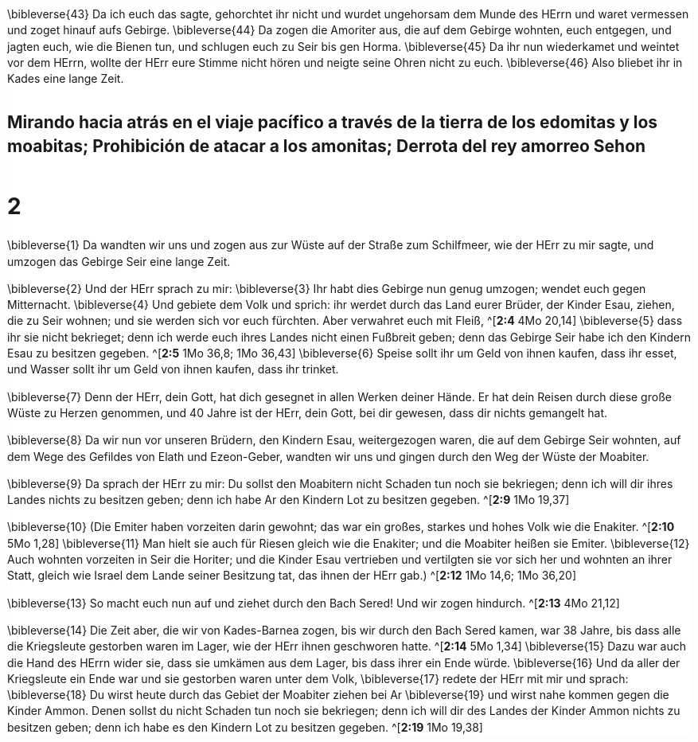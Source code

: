 \bibleverse{43} Da ich euch das sagte, gehorchtet ihr nicht und wurdet ungehorsam dem Munde des HErrn und waret vermessen und zoget hinauf aufs Gebirge. \bibleverse{44} Da zogen die Amoriter aus, die auf dem Gebirge wohnten, euch entgegen, und jagten euch, wie die Bienen tun, und schlugen euch zu Seir bis gen Horma. \bibleverse{45} Da ihr nun wiederkamet und weintet vor dem HErrn, wollte der HErr eure Stimme nicht hören und neigte seine Ohren nicht zu euch. \bibleverse{46} Also bliebet ihr in Kades eine lange Zeit.

## Mirando hacia atrás en el viaje pacífico a través de la tierra de los edomitas y los moabitas; Prohibición de atacar a los amonitas; Derrota del rey amorreo Sehon
# 2
\bibleverse{1} Da wandten wir uns und zogen aus zur Wüste auf der Straße zum Schilfmeer, wie der HErr zu mir sagte, und umzogen das Gebirge Seir eine lange Zeit. 

\bibleverse{2} Und der HErr sprach zu mir: \bibleverse{3} Ihr habt dies Gebirge nun genug umzogen; wendet euch gegen Mitternacht. \bibleverse{4} Und gebiete dem Volk und sprich: ihr werdet durch das Land eurer Brüder, der Kinder Esau, ziehen, die zu Seir wohnen; und sie werden sich vor euch fürchten. Aber verwahret euch mit Fleiß, ^[**2:4** 4Mo 20,14] \bibleverse{5} dass ihr sie nicht bekrieget; denn ich werde euch ihres Landes nicht einen Fußbreit geben; denn das Gebirge Seir habe ich den Kindern Esau zu besitzen gegeben. ^[**2:5** 1Mo 36,8; 1Mo 36,43] \bibleverse{6} Speise sollt ihr um Geld von ihnen kaufen, dass ihr esset, und Wasser sollt ihr um Geld von ihnen kaufen, dass ihr trinket. 
 

\bibleverse{7} Denn der HErr, dein Gott, hat dich gesegnet in allen Werken deiner Hände. Er hat dein Reisen durch diese große Wüste zu Herzen genommen, und 40 Jahre ist der HErr, dein Gott, bei dir gewesen, dass dir nichts gemangelt hat. 

\bibleverse{8} Da wir nun vor unseren Brüdern, den Kindern Esau, weitergezogen waren, die auf dem Gebirge Seir wohnten, auf dem Wege des Gefildes von Elath und Ezeon-Geber, wandten wir uns und gingen durch den Weg der Wüste der Moabiter. 

\bibleverse{9} Da sprach der HErr zu mir: Du sollst den Moabitern nicht Schaden tun noch sie bekriegen; denn ich will dir ihres Landes nichts zu besitzen geben; denn ich habe Ar den Kindern Lot zu besitzen gegeben. ^[**2:9** 1Mo 19,37] 


\bibleverse{10} (Die Emiter haben vorzeiten darin gewohnt; das war ein großes, starkes und hohes Volk wie die Enakiter. ^[**2:10** 5Mo 1,28] \bibleverse{11} Man hielt sie auch für Riesen gleich wie die Enakiter; und die Moabiter heißen sie Emiter. \bibleverse{12} Auch wohnten vorzeiten in Seir die Horiter; und die Kinder Esau vertrieben und vertilgten sie vor sich her und wohnten an ihrer Statt, gleich wie Israel dem Lande seiner Besitzung tat, das ihnen der HErr gab.) ^[**2:12** 1Mo 14,6; 1Mo 36,20] 
 

\bibleverse{13} So macht euch nun auf und ziehet durch den Bach Sered! Und wir zogen hindurch. ^[**2:13** 4Mo 21,12] 


\bibleverse{14} Die Zeit aber, die wir von Kades-Barnea zogen, bis wir durch den Bach Sered kamen, war 38 Jahre, bis dass alle die Kriegsleute gestorben waren im Lager, wie der HErr ihnen geschworen hatte. ^[**2:14** 5Mo 1,34] \bibleverse{15} Dazu war auch die Hand des HErrn wider sie, dass sie umkämen aus dem Lager, bis dass ihrer ein Ende würde. \bibleverse{16} Und da aller der Kriegsleute ein Ende war und sie gestorben waren unter dem Volk, \bibleverse{17} redete der HErr mit mir und sprach: \bibleverse{18} Du wirst heute durch das Gebiet der Moabiter ziehen bei Ar \bibleverse{19} und wirst nahe kommen gegen die Kinder Ammon. Denen sollst du nicht Schaden tun noch sie bekriegen; denn ich will dir des Landes der Kinder Ammon nichts zu besitzen geben; denn ich habe es den Kindern Lot zu besitzen gegeben. ^[**2:19** 1Mo 19,38] 
 